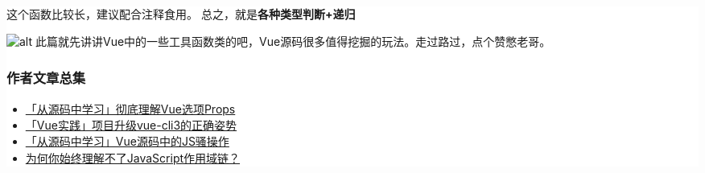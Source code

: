 这个函数比较长，建议配合注释食用。
总之，就是**各种类型判断+递归**

![alt](https://user-gold-cdn.xitu.io/2019/2/25/16923f9e58db09a0?w=960&h=540&f=png&s=334728)
此篇就先讲讲Vue中的一些工具函数类的吧，Vue源码很多值得挖掘的玩法。走过路过，点个赞憋老哥。

### 作者文章总集

* [「从源码中学习」彻底理解Vue选项Props](https://juejin.im/post/5c88e669f265da2d8f47792a)
* [「Vue实践」项目升级vue-cli3的正确姿势](https://juejin.im/post/5c4a83e36fb9a049b13e91ba)
* [「从源码中学习」Vue源码中的JS骚操作](https://juejin.im/post/5c73554cf265da2de33f2a32)
* [为何你始终理解不了JavaScript作用域链？](https://juejin.im/editor/posts/5c8efeb1e51d45614372addd)
